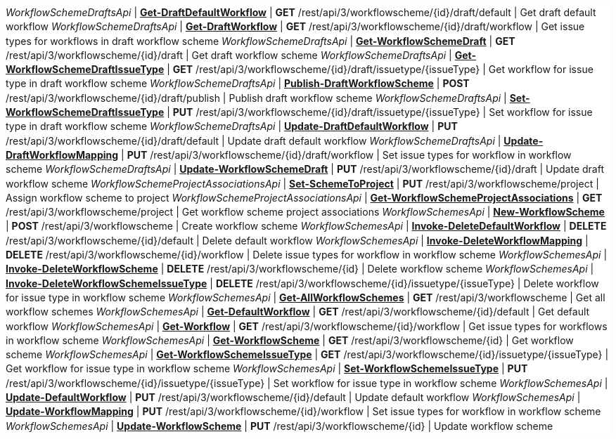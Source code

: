 *WorkflowSchemeDraftsApi* | [**Get-DraftDefaultWorkflow**](docs/WorkflowSchemeDraftsApi.md#Get-DraftDefaultWorkflow) | **GET** /rest/api/3/workflowscheme/{id}/draft/default | Get draft default workflow
*WorkflowSchemeDraftsApi* | [**Get-DraftWorkflow**](docs/WorkflowSchemeDraftsApi.md#Get-DraftWorkflow) | **GET** /rest/api/3/workflowscheme/{id}/draft/workflow | Get issue types for workflows in draft workflow scheme
*WorkflowSchemeDraftsApi* | [**Get-WorkflowSchemeDraft**](docs/WorkflowSchemeDraftsApi.md#Get-WorkflowSchemeDraft) | **GET** /rest/api/3/workflowscheme/{id}/draft | Get draft workflow scheme
*WorkflowSchemeDraftsApi* | [**Get-WorkflowSchemeDraftIssueType**](docs/WorkflowSchemeDraftsApi.md#Get-WorkflowSchemeDraftIssueType) | **GET** /rest/api/3/workflowscheme/{id}/draft/issuetype/{issueType} | Get workflow for issue type in draft workflow scheme
*WorkflowSchemeDraftsApi* | [**Publish-DraftWorkflowScheme**](docs/WorkflowSchemeDraftsApi.md#Publish-DraftWorkflowScheme) | **POST** /rest/api/3/workflowscheme/{id}/draft/publish | Publish draft workflow scheme
*WorkflowSchemeDraftsApi* | [**Set-WorkflowSchemeDraftIssueType**](docs/WorkflowSchemeDraftsApi.md#Set-WorkflowSchemeDraftIssueType) | **PUT** /rest/api/3/workflowscheme/{id}/draft/issuetype/{issueType} | Set workflow for issue type in draft workflow scheme
*WorkflowSchemeDraftsApi* | [**Update-DraftDefaultWorkflow**](docs/WorkflowSchemeDraftsApi.md#Update-DraftDefaultWorkflow) | **PUT** /rest/api/3/workflowscheme/{id}/draft/default | Update draft default workflow
*WorkflowSchemeDraftsApi* | [**Update-DraftWorkflowMapping**](docs/WorkflowSchemeDraftsApi.md#Update-DraftWorkflowMapping) | **PUT** /rest/api/3/workflowscheme/{id}/draft/workflow | Set issue types for workflow in workflow scheme
*WorkflowSchemeDraftsApi* | [**Update-WorkflowSchemeDraft**](docs/WorkflowSchemeDraftsApi.md#Update-WorkflowSchemeDraft) | **PUT** /rest/api/3/workflowscheme/{id}/draft | Update draft workflow scheme
*WorkflowSchemeProjectAssociationsApi* | [**Set-SchemeToProject**](docs/WorkflowSchemeProjectAssociationsApi.md#Set-SchemeToProject) | **PUT** /rest/api/3/workflowscheme/project | Assign workflow scheme to project
*WorkflowSchemeProjectAssociationsApi* | [**Get-WorkflowSchemeProjectAssociations**](docs/WorkflowSchemeProjectAssociationsApi.md#Get-WorkflowSchemeProjectAssociations) | **GET** /rest/api/3/workflowscheme/project | Get workflow scheme project associations
*WorkflowSchemesApi* | [**New-WorkflowScheme**](docs/WorkflowSchemesApi.md#New-WorkflowScheme) | **POST** /rest/api/3/workflowscheme | Create workflow scheme
*WorkflowSchemesApi* | [**Invoke-DeleteDefaultWorkflow**](docs/WorkflowSchemesApi.md#Invoke-DeleteDefaultWorkflow) | **DELETE** /rest/api/3/workflowscheme/{id}/default | Delete default workflow
*WorkflowSchemesApi* | [**Invoke-DeleteWorkflowMapping**](docs/WorkflowSchemesApi.md#Invoke-DeleteWorkflowMapping) | **DELETE** /rest/api/3/workflowscheme/{id}/workflow | Delete issue types for workflow in workflow scheme
*WorkflowSchemesApi* | [**Invoke-DeleteWorkflowScheme**](docs/WorkflowSchemesApi.md#Invoke-DeleteWorkflowScheme) | **DELETE** /rest/api/3/workflowscheme/{id} | Delete workflow scheme
*WorkflowSchemesApi* | [**Invoke-DeleteWorkflowSchemeIssueType**](docs/WorkflowSchemesApi.md#Invoke-DeleteWorkflowSchemeIssueType) | **DELETE** /rest/api/3/workflowscheme/{id}/issuetype/{issueType} | Delete workflow for issue type in workflow scheme
*WorkflowSchemesApi* | [**Get-AllWorkflowSchemes**](docs/WorkflowSchemesApi.md#Get-AllWorkflowSchemes) | **GET** /rest/api/3/workflowscheme | Get all workflow schemes
*WorkflowSchemesApi* | [**Get-DefaultWorkflow**](docs/WorkflowSchemesApi.md#Get-DefaultWorkflow) | **GET** /rest/api/3/workflowscheme/{id}/default | Get default workflow
*WorkflowSchemesApi* | [**Get-Workflow**](docs/WorkflowSchemesApi.md#Get-Workflow) | **GET** /rest/api/3/workflowscheme/{id}/workflow | Get issue types for workflows in workflow scheme
*WorkflowSchemesApi* | [**Get-WorkflowScheme**](docs/WorkflowSchemesApi.md#Get-WorkflowScheme) | **GET** /rest/api/3/workflowscheme/{id} | Get workflow scheme
*WorkflowSchemesApi* | [**Get-WorkflowSchemeIssueType**](docs/WorkflowSchemesApi.md#Get-WorkflowSchemeIssueType) | **GET** /rest/api/3/workflowscheme/{id}/issuetype/{issueType} | Get workflow for issue type in workflow scheme
*WorkflowSchemesApi* | [**Set-WorkflowSchemeIssueType**](docs/WorkflowSchemesApi.md#Set-WorkflowSchemeIssueType) | **PUT** /rest/api/3/workflowscheme/{id}/issuetype/{issueType} | Set workflow for issue type in workflow scheme
*WorkflowSchemesApi* | [**Update-DefaultWorkflow**](docs/WorkflowSchemesApi.md#Update-DefaultWorkflow) | **PUT** /rest/api/3/workflowscheme/{id}/default | Update default workflow
*WorkflowSchemesApi* | [**Update-WorkflowMapping**](docs/WorkflowSchemesApi.md#Update-WorkflowMapping) | **PUT** /rest/api/3/workflowscheme/{id}/workflow | Set issue types for workflow in workflow scheme
*WorkflowSchemesApi* | [**Update-WorkflowScheme**](docs/WorkflowSchemesApi.md#Update-WorkflowScheme) | **PUT** /rest/api/3/workflowscheme/{id} | Update workflow scheme